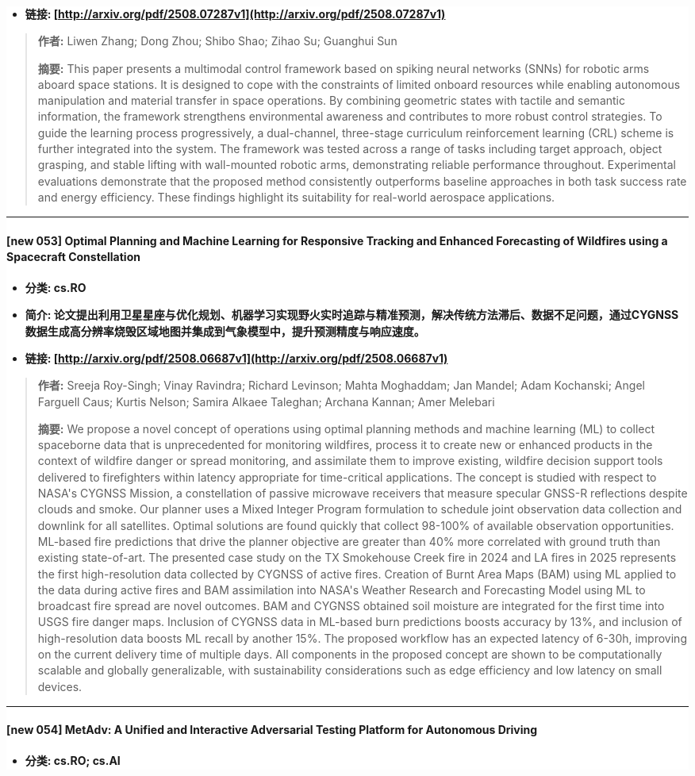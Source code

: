 - **链接: [http://arxiv.org/pdf/2508.07287v1](http://arxiv.org/pdf/2508.07287v1)**

> **作者:** Liwen Zhang; Dong Zhou; Shibo Shao; Zihao Su; Guanghui Sun
>
> **摘要:** This paper presents a multimodal control framework based on spiking neural networks (SNNs) for robotic arms aboard space stations. It is designed to cope with the constraints of limited onboard resources while enabling autonomous manipulation and material transfer in space operations. By combining geometric states with tactile and semantic information, the framework strengthens environmental awareness and contributes to more robust control strategies. To guide the learning process progressively, a dual-channel, three-stage curriculum reinforcement learning (CRL) scheme is further integrated into the system. The framework was tested across a range of tasks including target approach, object grasping, and stable lifting with wall-mounted robotic arms, demonstrating reliable performance throughout. Experimental evaluations demonstrate that the proposed method consistently outperforms baseline approaches in both task success rate and energy efficiency. These findings highlight its suitability for real-world aerospace applications.
>
---
#### [new 053] Optimal Planning and Machine Learning for Responsive Tracking and Enhanced Forecasting of Wildfires using a Spacecraft Constellation
- **分类: cs.RO**

- **简介: 论文提出利用卫星星座与优化规划、机器学习实现野火实时追踪与精准预测，解决传统方法滞后、数据不足问题，通过CYGNSS数据生成高分辨率烧毁区域地图并集成到气象模型中，提升预测精度与响应速度。**

- **链接: [http://arxiv.org/pdf/2508.06687v1](http://arxiv.org/pdf/2508.06687v1)**

> **作者:** Sreeja Roy-Singh; Vinay Ravindra; Richard Levinson; Mahta Moghaddam; Jan Mandel; Adam Kochanski; Angel Farguell Caus; Kurtis Nelson; Samira Alkaee Taleghan; Archana Kannan; Amer Melebari
>
> **摘要:** We propose a novel concept of operations using optimal planning methods and machine learning (ML) to collect spaceborne data that is unprecedented for monitoring wildfires, process it to create new or enhanced products in the context of wildfire danger or spread monitoring, and assimilate them to improve existing, wildfire decision support tools delivered to firefighters within latency appropriate for time-critical applications. The concept is studied with respect to NASA's CYGNSS Mission, a constellation of passive microwave receivers that measure specular GNSS-R reflections despite clouds and smoke. Our planner uses a Mixed Integer Program formulation to schedule joint observation data collection and downlink for all satellites. Optimal solutions are found quickly that collect 98-100% of available observation opportunities. ML-based fire predictions that drive the planner objective are greater than 40% more correlated with ground truth than existing state-of-art. The presented case study on the TX Smokehouse Creek fire in 2024 and LA fires in 2025 represents the first high-resolution data collected by CYGNSS of active fires. Creation of Burnt Area Maps (BAM) using ML applied to the data during active fires and BAM assimilation into NASA's Weather Research and Forecasting Model using ML to broadcast fire spread are novel outcomes. BAM and CYGNSS obtained soil moisture are integrated for the first time into USGS fire danger maps. Inclusion of CYGNSS data in ML-based burn predictions boosts accuracy by 13%, and inclusion of high-resolution data boosts ML recall by another 15%. The proposed workflow has an expected latency of 6-30h, improving on the current delivery time of multiple days. All components in the proposed concept are shown to be computationally scalable and globally generalizable, with sustainability considerations such as edge efficiency and low latency on small devices.
>
---
#### [new 054] MetAdv: A Unified and Interactive Adversarial Testing Platform for Autonomous Driving
- **分类: cs.RO; cs.AI**
